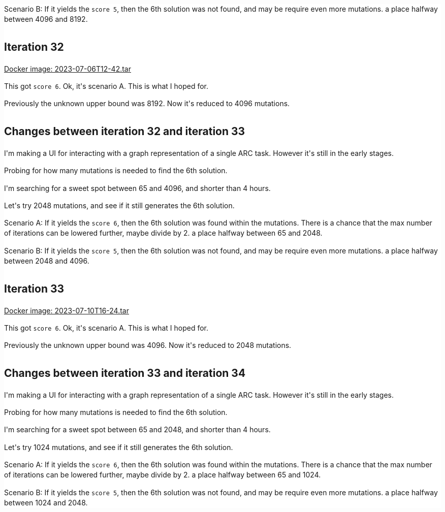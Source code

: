 Scenario B: If it yields the `score 5`, then the 6th solution was not found, and may be require even more mutations.
a place halfway between 4096 and 8192.

## Iteration 32

[Docker image: 2023-07-06T12-42.tar](2023-07-06T12-42.tar)

This got `score 6`. Ok, it's scenario A. This is what I hoped for.

Previously the unknown upper bound was 8192. Now it's reduced to 4096 mutations.

## Changes between iteration 32 and iteration 33

I'm making a UI for interacting with a graph representation of a single ARC task. However it's still in the early stages.

Probing for how many mutations is needed to find the 6th solution. 

I'm searching for a sweet spot between 65 and 4096, and shorter than 4 hours. 

Let's try 2048 mutations, and see if it still generates the 6th solution.

Scenario A: If it yields the `score 6`, then the 6th solution was found within the mutations. 
There is a chance that the max number of iterations can be lowered further, maybe divide by 2.
a place halfway between 65 and 2048.

Scenario B: If it yields the `score 5`, then the 6th solution was not found, and may be require even more mutations.
a place halfway between 2048 and 4096.

## Iteration 33

[Docker image: 2023-07-10T16-24.tar](2023-07-10T16-24.tar)

This got `score 6`. Ok, it's scenario A. This is what I hoped for.

Previously the unknown upper bound was 4096. Now it's reduced to 2048 mutations.

## Changes between iteration 33 and iteration 34

I'm making a UI for interacting with a graph representation of a single ARC task. However it's still in the early stages.

Probing for how many mutations is needed to find the 6th solution. 

I'm searching for a sweet spot between 65 and 2048, and shorter than 4 hours. 

Let's try 1024 mutations, and see if it still generates the 6th solution.

Scenario A: If it yields the `score 6`, then the 6th solution was found within the mutations. 
There is a chance that the max number of iterations can be lowered further, maybe divide by 2.
a place halfway between 65 and 1024.

Scenario B: If it yields the `score 5`, then the 6th solution was not found, and may be require even more mutations.
a place halfway between 1024 and 2048.
